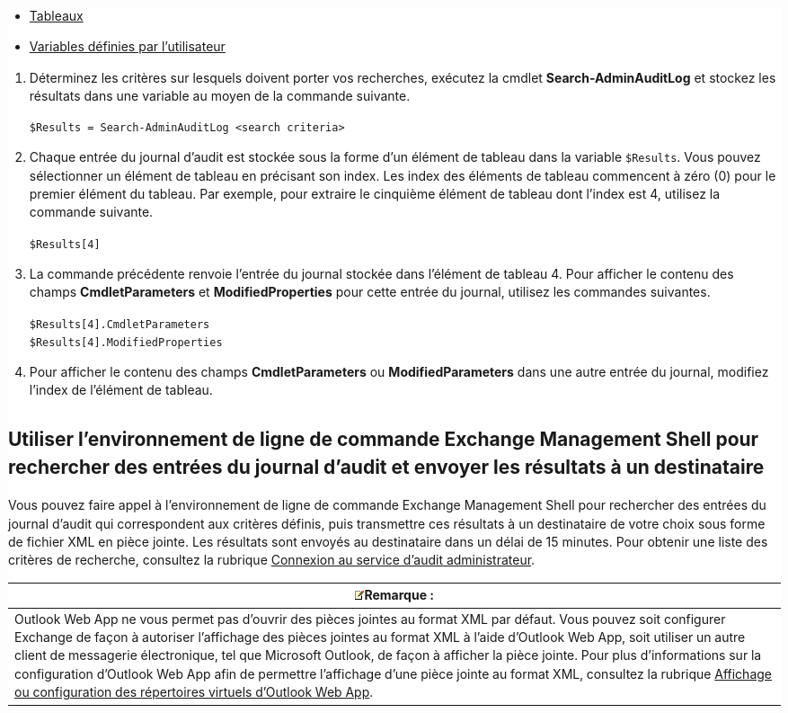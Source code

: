   - [Tableaux](https://technet.microsoft.com/fr-fr/library/aa998267\(v=exchg.150\))

  - [Variables définies par l’utilisateur](https://technet.microsoft.com/fr-fr/library/bb123690\(v=exchg.150\))



1.  Déterminez les critères sur lesquels doivent porter vos recherches, exécutez la cmdlet **Search-AdminAuditLog** et stockez les résultats dans une variable au moyen de la commande suivante.
    
        $Results = Search-AdminAuditLog <search criteria>

2.  Chaque entrée du journal d’audit est stockée sous la forme d’un élément de tableau dans la variable `$Results`. Vous pouvez sélectionner un élément de tableau en précisant son index. Les index des éléments de tableau commencent à zéro (0) pour le premier élément du tableau. Par exemple, pour extraire le cinquième élément de tableau dont l’index est 4, utilisez la commande suivante.
    
        $Results[4]

3.  La commande précédente renvoie l’entrée du journal stockée dans l’élément de tableau 4. Pour afficher le contenu des champs **CmdletParameters** et **ModifiedProperties** pour cette entrée du journal, utilisez les commandes suivantes.
    
        $Results[4].CmdletParameters
        $Results[4].ModifiedProperties

4.  Pour afficher le contenu des champs **CmdletParameters** ou **ModifiedParameters** dans une autre entrée du journal, modifiez l’index de l’élément de tableau.

## Utiliser l’environnement de ligne de commande Exchange Management Shell pour rechercher des entrées du journal d’audit et envoyer les résultats à un destinataire

Vous pouvez faire appel à l’environnement de ligne de commande Exchange Management Shell pour rechercher des entrées du journal d’audit qui correspondent aux critères définis, puis transmettre ces résultats à un destinataire de votre choix sous forme de fichier XML en pièce jointe. Les résultats sont envoyés au destinataire dans un délai de 15 minutes. Pour obtenir une liste des critères de recherche, consultez la rubrique [Connexion au service d’audit administrateur](administrator-audit-logging-exchange-2013-help.md).

<table>
<thead>
<tr class="header">
<th><img src="images/JJ159664.note(EXCHG.150).gif" title="Remarque" alt="Remarque" />Remarque :</th>
</tr>
</thead>
<tbody>
<tr class="odd">
<td>Outlook Web App ne vous permet pas d’ouvrir des pièces jointes au format XML par défaut. Vous pouvez soit configurer Exchange de façon à autoriser l’affichage des pièces jointes au format XML à l’aide d’Outlook Web App, soit utiliser un autre client de messagerie électronique, tel que Microsoft Outlook, de façon à afficher la pièce jointe. Pour plus d’informations sur la configuration d’Outlook Web App afin de permettre l’affichage d’une pièce jointe au format XML, consultez la rubrique <a href="view-or-configure-outlook-web-app-virtual-directories-exchange-2013-help.md">Affichage ou configuration des répertoires virtuels d’Outlook Web App</a>.</td>
</tr>
</tbody>
</table>
